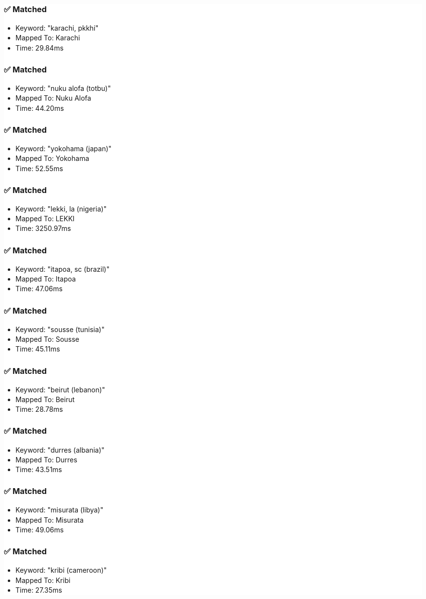 ### ✅ Matched
- Keyword: "karachi, pkkhi"
- Mapped To: Karachi
- Time: 29.84ms

### ✅ Matched
- Keyword: "nuku alofa (totbu)"
- Mapped To: Nuku Alofa
- Time: 44.20ms

### ✅ Matched
- Keyword: "yokohama (japan)"
- Mapped To: Yokohama
- Time: 52.55ms

### ✅ Matched
- Keyword: "lekki, la (nigeria)"
- Mapped To: LEKKI
- Time: 3250.97ms

### ✅ Matched
- Keyword: "itapoa, sc (brazil)"
- Mapped To: Itapoa
- Time: 47.06ms

### ✅ Matched
- Keyword: "sousse (tunisia)"
- Mapped To: Sousse
- Time: 45.11ms

### ✅ Matched
- Keyword: "beirut (lebanon)"
- Mapped To: Beirut
- Time: 28.78ms

### ✅ Matched
- Keyword: "durres (albania)"
- Mapped To: Durres
- Time: 43.51ms

### ✅ Matched
- Keyword: "misurata (libya)"
- Mapped To: Misurata
- Time: 49.06ms

### ✅ Matched
- Keyword: "kribi (cameroon)"
- Mapped To: Kribi
- Time: 27.35ms
